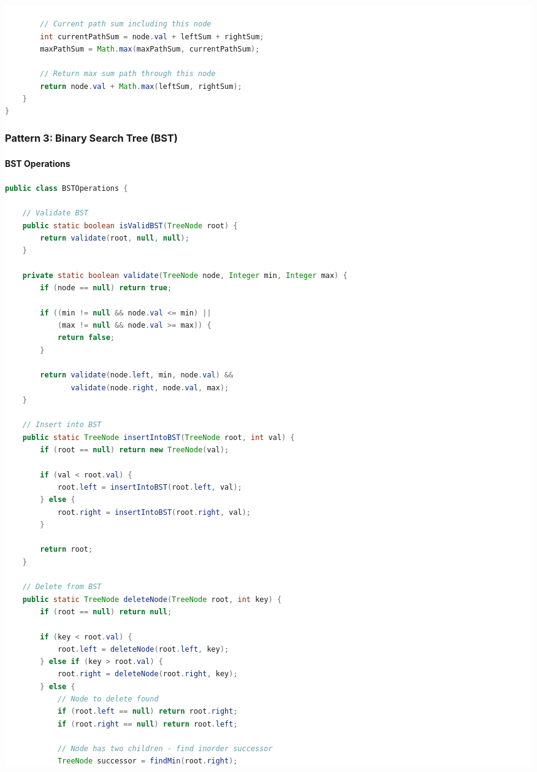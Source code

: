 ```java

        // Current path sum including this node
        int currentPathSum = node.val + leftSum + rightSum;
        maxPathSum = Math.max(maxPathSum, currentPathSum);

        // Return max sum path through this node
        return node.val + Math.max(leftSum, rightSum);
    }
}
```

### **Pattern 3: Binary Search Tree (BST)**

#### **BST Operations**

```java
public class BSTOperations {

    // Validate BST
    public static boolean isValidBST(TreeNode root) {
        return validate(root, null, null);
    }

    private static boolean validate(TreeNode node, Integer min, Integer max) {
        if (node == null) return true;

        if ((min != null && node.val <= min) ||
            (max != null && node.val >= max)) {
            return false;
        }

        return validate(node.left, min, node.val) &&
               validate(node.right, node.val, max);
    }

    // Insert into BST
    public static TreeNode insertIntoBST(TreeNode root, int val) {
        if (root == null) return new TreeNode(val);

        if (val < root.val) {
            root.left = insertIntoBST(root.left, val);
        } else {
            root.right = insertIntoBST(root.right, val);
        }

        return root;
    }

    // Delete from BST
    public static TreeNode deleteNode(TreeNode root, int key) {
        if (root == null) return null;

        if (key < root.val) {
            root.left = deleteNode(root.left, key);
        } else if (key > root.val) {
            root.right = deleteNode(root.right, key);
        } else {
            // Node to delete found
            if (root.left == null) return root.right;
            if (root.right == null) return root.left;

            // Node has two children - find inorder successor
            TreeNode successor = findMin(root.right);
```